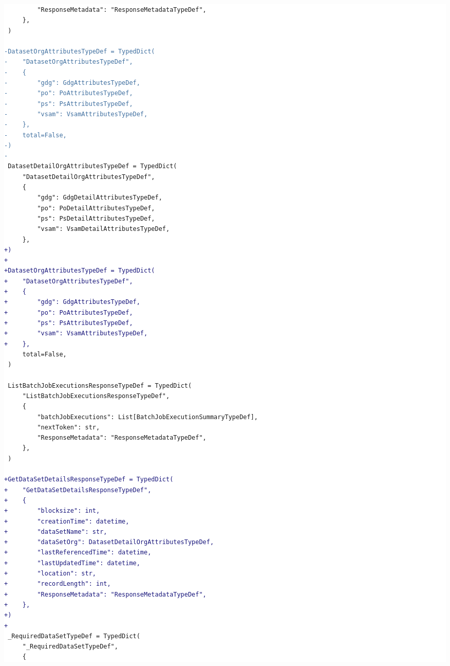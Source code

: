 ```diff
         "ResponseMetadata": "ResponseMetadataTypeDef",
     },
 )
 
-DatasetOrgAttributesTypeDef = TypedDict(
-    "DatasetOrgAttributesTypeDef",
-    {
-        "gdg": GdgAttributesTypeDef,
-        "po": PoAttributesTypeDef,
-        "ps": PsAttributesTypeDef,
-        "vsam": VsamAttributesTypeDef,
-    },
-    total=False,
-)
-
 DatasetDetailOrgAttributesTypeDef = TypedDict(
     "DatasetDetailOrgAttributesTypeDef",
     {
         "gdg": GdgDetailAttributesTypeDef,
         "po": PoDetailAttributesTypeDef,
         "ps": PsDetailAttributesTypeDef,
         "vsam": VsamDetailAttributesTypeDef,
     },
+)
+
+DatasetOrgAttributesTypeDef = TypedDict(
+    "DatasetOrgAttributesTypeDef",
+    {
+        "gdg": GdgAttributesTypeDef,
+        "po": PoAttributesTypeDef,
+        "ps": PsAttributesTypeDef,
+        "vsam": VsamAttributesTypeDef,
+    },
     total=False,
 )
 
 ListBatchJobExecutionsResponseTypeDef = TypedDict(
     "ListBatchJobExecutionsResponseTypeDef",
     {
         "batchJobExecutions": List[BatchJobExecutionSummaryTypeDef],
         "nextToken": str,
         "ResponseMetadata": "ResponseMetadataTypeDef",
     },
 )
 
+GetDataSetDetailsResponseTypeDef = TypedDict(
+    "GetDataSetDetailsResponseTypeDef",
+    {
+        "blocksize": int,
+        "creationTime": datetime,
+        "dataSetName": str,
+        "dataSetOrg": DatasetDetailOrgAttributesTypeDef,
+        "lastReferencedTime": datetime,
+        "lastUpdatedTime": datetime,
+        "location": str,
+        "recordLength": int,
+        "ResponseMetadata": "ResponseMetadataTypeDef",
+    },
+)
+
 _RequiredDataSetTypeDef = TypedDict(
     "_RequiredDataSetTypeDef",
     {
```